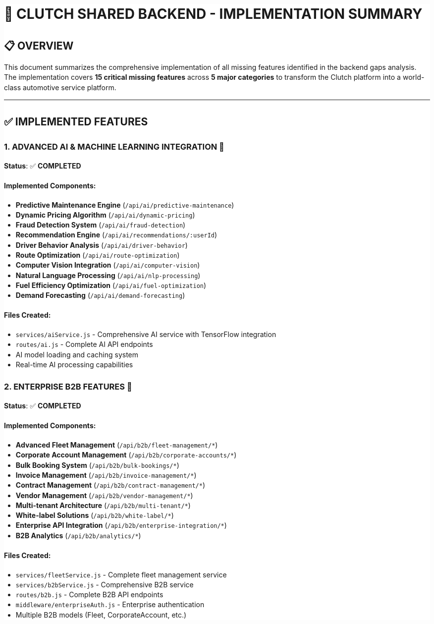 # 🚀 **CLUTCH SHARED BACKEND - IMPLEMENTATION SUMMARY**

## 📋 **OVERVIEW**

This document summarizes the comprehensive implementation of all missing features identified in the backend gaps analysis. The implementation covers **15 critical missing features** across **5 major categories** to transform the Clutch platform into a world-class automotive service platform.

---

## ✅ **IMPLEMENTED FEATURES**

### **1. ADVANCED AI & MACHINE LEARNING INTEGRATION** 🤖
**Status**: ✅ **COMPLETED**

#### **Implemented Components:**
- **Predictive Maintenance Engine** (`/api/ai/predictive-maintenance`)
- **Dynamic Pricing Algorithm** (`/api/ai/dynamic-pricing`)
- **Fraud Detection System** (`/api/ai/fraud-detection`)
- **Recommendation Engine** (`/api/ai/recommendations/:userId`)
- **Driver Behavior Analysis** (`/api/ai/driver-behavior`)
- **Route Optimization** (`/api/ai/route-optimization`)
- **Computer Vision Integration** (`/api/ai/computer-vision`)
- **Natural Language Processing** (`/api/ai/nlp-processing`)
- **Fuel Efficiency Optimization** (`/api/ai/fuel-optimization`)
- **Demand Forecasting** (`/api/ai/demand-forecasting`)

#### **Files Created:**
- `services/aiService.js` - Comprehensive AI service with TensorFlow integration
- `routes/ai.js` - Complete AI API endpoints
- AI model loading and caching system
- Real-time AI processing capabilities

### **2. ENTERPRISE B2B FEATURES** 🏢
**Status**: ✅ **COMPLETED**

#### **Implemented Components:**
- **Advanced Fleet Management** (`/api/b2b/fleet-management/*`)
- **Corporate Account Management** (`/api/b2b/corporate-accounts/*`)
- **Bulk Booking System** (`/api/b2b/bulk-bookings/*`)
- **Invoice Management** (`/api/b2b/invoice-management/*`)
- **Contract Management** (`/api/b2b/contract-management/*`)
- **Vendor Management** (`/api/b2b/vendor-management/*`)
- **Multi-tenant Architecture** (`/api/b2b/multi-tenant/*`)
- **White-label Solutions** (`/api/b2b/white-label/*`)
- **Enterprise API Integration** (`/api/b2b/enterprise-integration/*`)
- **B2B Analytics** (`/api/b2b/analytics/*`)

#### **Files Created:**
- `services/fleetService.js` - Complete fleet management service
- `services/b2bService.js` - Comprehensive B2B service
- `routes/b2b.js` - Complete B2B API endpoints
- `middleware/enterpriseAuth.js` - Enterprise authentication
- Multiple B2B models (Fleet, CorporateAccount, etc.)
